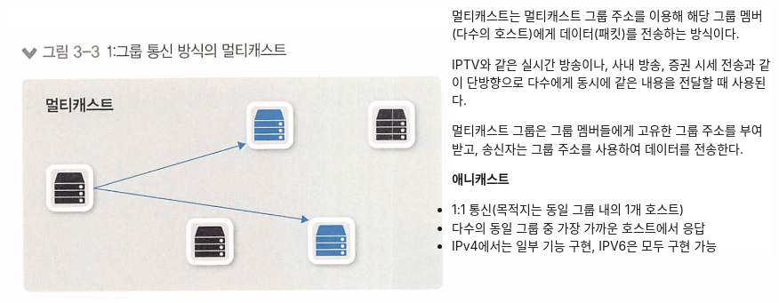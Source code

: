 <img src="./images//image-20230621015551064.png" width = 500 height = 350 style="float:left">

멀티캐스트는 멀티캐스트 그룹 주소를 이용해 해당 그룹 멤버(다수의 호스트)에게 데이터(패킷)를 전송하는 방식이다.

IPTV와 같은 실시간 방송이나, 사내 방송, 증권 시세 전송과 같이 단방향으로 다수에게 동시에 같은 내용을 전달할 때 사용된다.

멀티캐스트 그룹은 그룹 멤버들에게 고유한 그룹 주소를 부여받고, 송신자는 그룹 주소를 사용하여 데이터를 전송한다. 



**애니캐스트**

- ﻿1:1 통신(목적지는 동일 그룹 내의 1개 호스트)
- ﻿﻿다수의 동일 그룹 중 가장 가까운 호스트에서 응답
- ﻿﻿IPv4에서는 일부 기능 구현, IPV6은 모두 구현 가능
